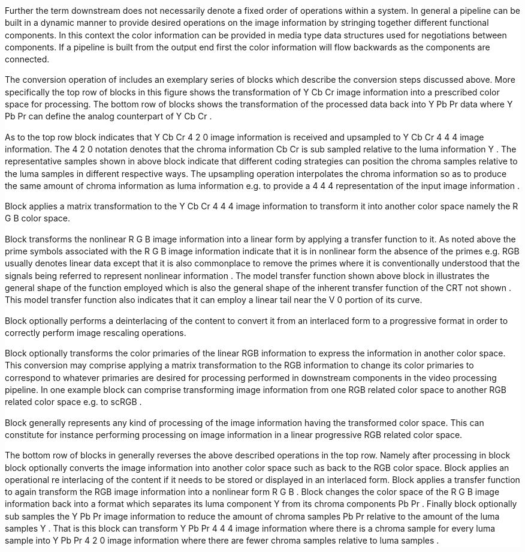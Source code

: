 Further the term downstream does not necessarily denote a fixed order of operations within a system. In general a pipeline can be built in a dynamic manner to provide desired operations on the image information by stringing together different functional components. In this context the color information can be provided in media type data structures used for negotiations between components. If a pipeline is built from the output end first the color information will flow backwards as the components are connected.

The conversion operation of includes an exemplary series of blocks which describe the conversion steps discussed above. More specifically the top row of blocks in this figure shows the transformation of Y Cb Cr image information into a prescribed color space for processing. The bottom row of blocks shows the transformation of the processed data back into Y Pb Pr data where Y Pb Pr can define the analog counterpart of Y Cb Cr .

As to the top row block indicates that Y Cb Cr 4 2 0 image information is received and upsampled to Y Cb Cr 4 4 4 image information. The 4 2 0 notation denotes that the chroma information Cb Cr is sub sampled relative to the luma information Y . The representative samples shown in above block indicate that different coding strategies can position the chroma samples relative to the luma samples in different respective ways. The upsampling operation interpolates the chroma information so as to produce the same amount of chroma information as luma information e.g. to provide a 4 4 4 representation of the input image information .

Block applies a matrix transformation to the Y Cb Cr 4 4 4 image information to transform it into another color space namely the R G B color space.

Block transforms the nonlinear R G B image information into a linear form by applying a transfer function to it. As noted above the prime symbols associated with the R G B image information indicate that it is in nonlinear form the absence of the primes e.g. RGB usually denotes linear data except that it is also commonplace to remove the primes where it is conventionally understood that the signals being referred to represent nonlinear information . The model transfer function shown above block in illustrates the general shape of the function employed which is also the general shape of the inherent transfer function of the CRT not shown . This model transfer function also indicates that it can employ a linear tail near the V 0 portion of its curve.

Block optionally performs a deinterlacing of the content to convert it from an interlaced form to a progressive format in order to correctly perform image rescaling operations.

Block optionally transforms the color primaries of the linear RGB information to express the information in another color space. This conversion may comprise applying a matrix transformation to the RGB information to change its color primaries to correspond to whatever primaries are desired for processing performed in downstream components in the video processing pipeline. In one example block can comprise transforming image information from one RGB related color space to another RGB related color space e.g. to scRGB .

Block generally represents any kind of processing of the image information having the transformed color space. This can constitute for instance performing processing on image information in a linear progressive RGB related color space.

The bottom row of blocks in generally reverses the above described operations in the top row. Namely after processing in block block optionally converts the image information into another color space such as back to the RGB color space. Block applies an operational re interlacing of the content if it needs to be stored or displayed in an interlaced form. Block applies a transfer function to again transform the RGB image information into a nonlinear form R G B . Block changes the color space of the R G B image information back into a format which separates its luma component Y from its chroma components Pb Pr . Finally block optionally sub samples the Y Pb Pr image information to reduce the amount of chroma samples Pb Pr relative to the amount of the luma samples Y . That is this block can transform Y Pb Pr 4 4 4 image information where there is a chroma sample for every luma sample into Y Pb Pr 4 2 0 image information where there are fewer chroma samples relative to luma samples .
